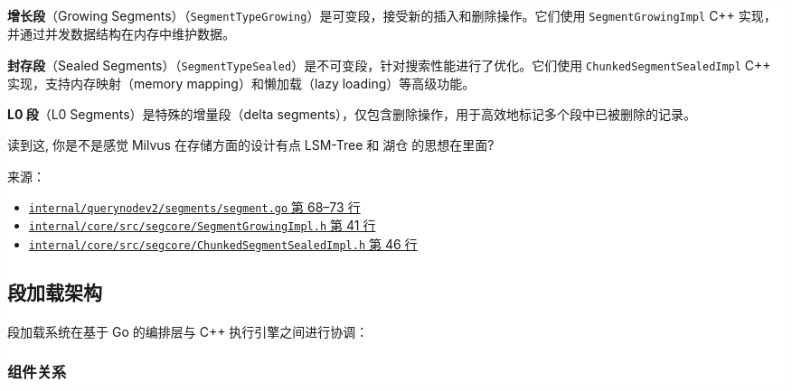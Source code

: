 **增长段**（Growing Segments）（`SegmentTypeGrowing`）是可变段，接受新的插入和删除操作。它们使用 `SegmentGrowingImpl` C++ 实现，并通过并发数据结构在内存中维护数据。  
  
**封存段**（Sealed Segments）（`SegmentTypeSealed`）是不可变段，针对搜索性能进行了优化。它们使用 `ChunkedSegmentSealedImpl` C++ 实现，支持内存映射（memory mapping）和懒加载（lazy loading）等高级功能。  
  
**L0 段**（L0 Segments）是特殊的增量段（delta segments），仅包含删除操作，用于高效地标记多个段中已被删除的记录。  
  
读到这, 你是不是感觉 Milvus 在存储方面的设计有点 LSM-Tree 和 湖仓 的思想在里面?    
  
来源：    
- [`internal/querynodev2/segments/segment.go` 第 68–73 行](https://github.com/milvus-io/milvus/blob/18371773/internal/querynodev2/segments/segment.go#L68-L73)    
- [`internal/core/src/segcore/SegmentGrowingImpl.h` 第 41 行](https://github.com/milvus-io/milvus/blob/18371773/internal/core/src/segcore/SegmentGrowingImpl.h#L41-L41)    
- [`internal/core/src/segcore/ChunkedSegmentSealedImpl.h` 第 46 行](https://github.com/milvus-io/milvus/blob/18371773/internal/core/src/segcore/ChunkedSegmentSealedImpl.h#L46-L46)  
  
## 段加载架构  
  
段加载系统在基于 Go 的编排层与 C++ 执行引擎之间进行协调：  
  
### 组件关系  
  